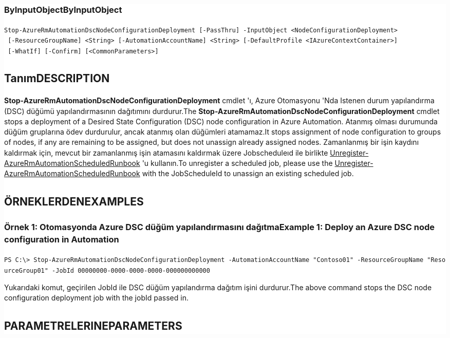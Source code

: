 ### <span data-ttu-id="96469-107">ByInputObject</span><span class="sxs-lookup"><span data-stu-id="96469-107">ByInputObject</span></span>
```
Stop-AzureRmAutomationDscNodeConfigurationDeployment [-PassThru] -InputObject <NodeConfigurationDeployment>
 [-ResourceGroupName] <String> [-AutomationAccountName] <String> [-DefaultProfile <IAzureContextContainer>]
 [-WhatIf] [-Confirm] [<CommonParameters>]
```

## <span data-ttu-id="96469-108">Tanım</span><span class="sxs-lookup"><span data-stu-id="96469-108">DESCRIPTION</span></span>
<span data-ttu-id="96469-109">**Stop-AzureRmAutomationDscNodeConfigurationDeployment** cmdlet 'ı, Azure Otomasyonu 'Nda Istenen durum yapılandırma (DSC) düğümü yapılandırmasının dağıtımını durdurur.</span><span class="sxs-lookup"><span data-stu-id="96469-109">The **Stop-AzureRmAutomationDscNodeConfigurationDeployment** cmdlet stops a deployment of a Desired State Configuration (DSC) node configuration in Azure Automation.</span></span> <span data-ttu-id="96469-110">Atanmış olması durumunda düğüm gruplarına ödev durdurulur, ancak atanmış olan düğümleri atamamaz.</span><span class="sxs-lookup"><span data-stu-id="96469-110">It stops assignment of node configuration to groups of nodes, if any are remaining to be assigned, but does not unassign already assigned nodes.</span></span> <span data-ttu-id="96469-111">Zamanlanmış bir işin kaydını kaldırmak için, mevcut bir zamanlanmış işin atamasını kaldırmak üzere Jobscheduleıd ile birlikte [Unregister-AzureRmAutomationScheduledRunbook](./Unregister-AzureRmAutomationScheduledRunbook.md) 'u kullanın.</span><span class="sxs-lookup"><span data-stu-id="96469-111">To unregister a scheduled job, please use the [Unregister-AzureRmAutomationScheduledRunbook](./Unregister-AzureRmAutomationScheduledRunbook.md) with the JobScheduleId to unassign an existing scheduled job.</span></span>

## <span data-ttu-id="96469-112">ÖRNEKLERDEN</span><span class="sxs-lookup"><span data-stu-id="96469-112">EXAMPLES</span></span>

### <span data-ttu-id="96469-113">Örnek 1: Otomasyonda Azure DSC düğüm yapılandırmasını dağıtma</span><span class="sxs-lookup"><span data-stu-id="96469-113">Example 1: Deploy an Azure DSC node configuration in Automation</span></span>
```
PS C:\> Stop-AzureRmAutomationDscNodeConfigurationDeployment -AutomationAccountName "Contoso01" -ResourceGroupName "ResourceGroup01" -JobId 00000000-0000-0000-0000-000000000000
```

<span data-ttu-id="96469-114">Yukarıdaki komut, geçirilen JobId ile DSC düğüm yapılandırma dağıtım işini durdurur.</span><span class="sxs-lookup"><span data-stu-id="96469-114">The above command stops the DSC node configuration deployment job with the jobId passed in.</span></span>

## <span data-ttu-id="96469-115">PARAMETRELERINE</span><span class="sxs-lookup"><span data-stu-id="96469-115">PARAMETERS</span></span>

